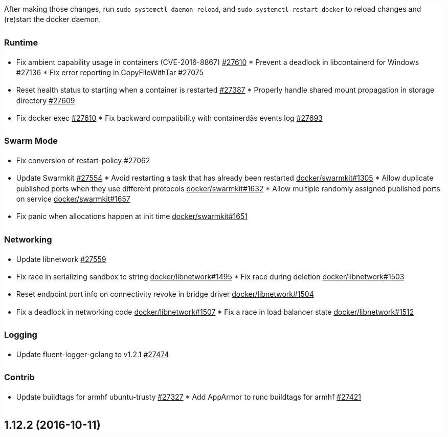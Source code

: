 After making those changes, run `sudo systemctl daemon-reload`, and `sudo systemctl restart docker` to reload changes and \(re\)start the docker daemon.

### Runtime

  * Fix ambient capability usage in containers \(CVE-2016-8867\) [\#27610](https://github.com/docker/docker/pull/27610)   * Prevent a deadlock in libcontainerd for Windows [\#27136](https://github.com/docker/docker/pull/27136)   * Fix error reporting in CopyFileWithTar [\#27075](https://github.com/docker/docker/pull/27075)

  * Reset health status to starting when a container is restarted [\#27387](https://github.com/docker/docker/pull/27387)   * Properly handle shared mount propagation in storage directory [\#27609](https://github.com/docker/docker/pull/27609)

  * Fix docker exec [\#27610](https://github.com/docker/docker/pull/27610)   * Fix backward compatibility with containerdâs events log [\#27693](https://github.com/docker/docker/pull/27693)

### Swarm Mode

  * Fix conversion of restart-policy [\#27062](https://github.com/docker/docker/pull/27062)

  * Update Swarmkit [\#27554](https://github.com/docker/docker/pull/27554)   * Avoid restarting a task that has already been restarted [docker/swarmkit\#1305](https://github.com/docker/swarmkit/pull/1305)   * Allow duplicate published ports when they use different protocols [docker/swarmkit\#1632](https://github.com/docker/swarmkit/pull/1632)   * Allow multiple randomly assigned published ports on service [docker/swarmkit\#1657](https://github.com/docker/swarmkit/pull/1657)

  * Fix panic when allocations happen at init time [docker/swarmkit\#1651](https://github.com/docker/swarmkit/pull/1651)

### Networking

  * Update libnetwork [\#27559](https://github.com/docker/docker/pull/27559)

  * Fix race in serializing sandbox to string [docker/libnetwork\#1495](https://github.com/docker/libnetwork/pull/1495)   * Fix race during deletion [docker/libnetwork\#1503](https://github.com/docker/libnetwork/pull/1503)

  * Reset endpoint port info on connectivity revoke in bridge driver [docker/libnetwork\#1504](https://github.com/docker/libnetwork/pull/1504)

  * Fix a deadlock in networking code [docker/libnetwork\#1507](https://github.com/docker/libnetwork/pull/1507)   * Fix a race in load balancer state [docker/libnetwork\#1512](https://github.com/docker/libnetwork/pull/1512)

### Logging

  * Update fluent-logger-golang to v1.2.1 [\#27474](https://github.com/docker/docker/pull/27474)

### Contrib

  * Update buildtags for armhf ubuntu-trusty [\#27327](https://github.com/docker/docker/pull/27327)   * Add AppArmor to runc buildtags for armhf [\#27421](https://github.com/docker/docker/pull/27421)

## 1.12.2 \(2016-10-11\)
